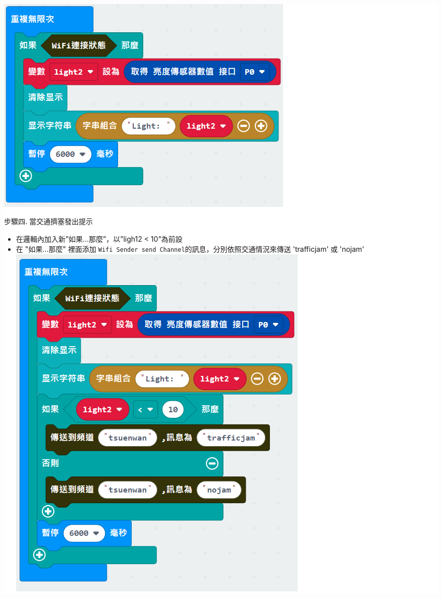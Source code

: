 ![auto_fit](images/Case8/Case8a_p3.png)<P>

<span id="subtitle">步驟四. 當交通擠塞發出提示</span><P>
* 在邏輯內加入新”如果...那麼”，以”ligh12 < 10”為前設
* 在 "如果...那麼" 裡面添加 `Wifi Sender send Channel`的訊息，分別依照交通情況來傳送 'trafficjam' 或 'nojam' 
![auto_fit](images/Case8/Case8a_p4.png)<P>
